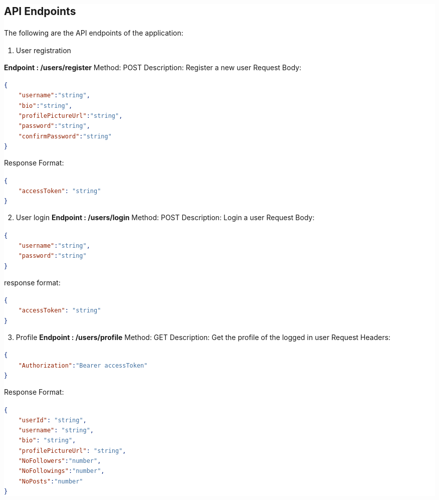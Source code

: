 ## API Endpoints
The following are the API endpoints of the application:
1. User registration

**Endpoint : /users/register**
Method: POST
Description: Register a new user
Request Body:
```json
{
    "username":"string",
    "bio":"string",
    "profilePictureUrl":"string",
    "password":"string",
    "confirmPassword":"string"
}
```

Response Format:
```json
{
    "accessToken": "string"
}
```


2. User login
**Endpoint : /users/login**
Method: POST
Description: Login a user
Request Body:
```json
{
    "username":"string",
    "password":"string"
}
```
response format:
```json
{
    "accessToken": "string"
}
```


3. Profile
**Endpoint : /users/profile**
Method: GET
Description: Get the profile of the logged in user
Request Headers:
```json
{
    "Authorization":"Bearer accessToken"
}
```
Response Format:
```json
{
    "userId": "string",
    "username": "string",
    "bio": "string",
    "profilePictureUrl": "string",
    "NoFollowers":"number",
    "NoFollowings":"number",
    "NoPosts":"number"
}
```
